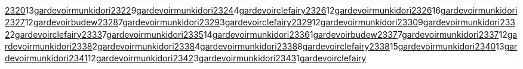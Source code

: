 <tr><td><a href='https://limitlesstcg.com/tournaments/jp/2320'>2320</a></td><td>13</td><td><a href='https://limitlesstcg.com/decks/list/jp/34807'>gardevoir</a></td><td><a href='https://limitlesstcg.com/decks/list/jp/34807'>munkidori</a></td></tr><tr><td><a href='https://limitlesstcg.com/tournaments/jp/2322'>2322</a></td><td>9</td><td><a href='https://limitlesstcg.com/decks/list/jp/34835'>gardevoir</a></td><td><a href='https://limitlesstcg.com/decks/list/jp/34835'>munkidori</a></td></tr><tr><td><a href='https://limitlesstcg.com/tournaments/jp/2324'>2324</a></td><td>4</td><td><a href='https://limitlesstcg.com/decks/list/jp/34862'>gardevoir</a></td><td><a href='https://limitlesstcg.com/decks/list/jp/34862'>clefairy</a></td></tr><tr><td><a href='https://limitlesstcg.com/tournaments/jp/2326'>2326</a></td><td>12</td><td><a href='https://limitlesstcg.com/decks/list/jp/34902'>gardevoir</a></td><td><a href='https://limitlesstcg.com/decks/list/jp/34902'>munkidori</a></td></tr><tr><td><a href='https://limitlesstcg.com/tournaments/jp/2326'>2326</a></td><td>16</td><td><a href='https://limitlesstcg.com/decks/list/jp/34906'>gardevoir</a></td><td><a href='https://limitlesstcg.com/decks/list/jp/34906'>munkidori</a></td></tr><tr><td><a href='https://limitlesstcg.com/tournaments/jp/2327'>2327</a></td><td>12</td><td><a href='https://limitlesstcg.com/decks/list/jp/34917'>gardevoir</a></td><td><a href='https://limitlesstcg.com/decks/list/jp/34917'>budew</a></td></tr><tr><td><a href='https://limitlesstcg.com/tournaments/jp/2328'>2328</a></td><td>7</td><td><a href='https://limitlesstcg.com/decks/list/jp/34927'>gardevoir</a></td><td><a href='https://limitlesstcg.com/decks/list/jp/34927'>munkidori</a></td></tr><tr><td><a href='https://limitlesstcg.com/tournaments/jp/2329'>2329</a></td><td>3</td><td><a href='https://limitlesstcg.com/decks/list/jp/34939'>gardevoir</a></td><td><a href='https://limitlesstcg.com/decks/list/jp/34939'>clefairy</a></td></tr><tr><td><a href='https://limitlesstcg.com/tournaments/jp/2329'>2329</a></td><td>12</td><td><a href='https://limitlesstcg.com/decks/list/jp/34948'>gardevoir</a></td><td><a href='https://limitlesstcg.com/decks/list/jp/34948'>munkidori</a></td></tr><tr><td><a href='https://limitlesstcg.com/tournaments/jp/2330'>2330</a></td><td>9</td><td><a href='https://limitlesstcg.com/decks/list/jp/34961'>gardevoir</a></td><td><a href='https://limitlesstcg.com/decks/list/jp/34961'>munkidori</a></td></tr><tr><td><a href='https://limitlesstcg.com/tournaments/jp/2332'>2332</a></td><td>2</td><td><a href='https://limitlesstcg.com/decks/list/jp/34986'>gardevoir</a></td><td><a href='https://limitlesstcg.com/decks/list/jp/34986'>clefairy</a></td></tr><tr><td><a href='https://limitlesstcg.com/tournaments/jp/2333'>2333</a></td><td>7</td><td><a href='https://limitlesstcg.com/decks/list/jp/35005'>gardevoir</a></td><td><a href='https://limitlesstcg.com/decks/list/jp/35005'>munkidori</a></td></tr><tr><td><a href='https://limitlesstcg.com/tournaments/jp/2335'>2335</a></td><td>14</td><td><a href='https://limitlesstcg.com/decks/list/jp/35044'>gardevoir</a></td><td><a href='https://limitlesstcg.com/decks/list/jp/35044'>munkidori</a></td></tr><tr><td><a href='https://limitlesstcg.com/tournaments/jp/2336'>2336</a></td><td>1</td><td><a href='https://limitlesstcg.com/decks/list/jp/35047'>gardevoir</a></td><td><a href='https://limitlesstcg.com/decks/list/jp/35047'>budew</a></td></tr><tr><td><a href='https://limitlesstcg.com/tournaments/jp/2337'>2337</a></td><td>7</td><td><a href='https://limitlesstcg.com/decks/list/jp/35069'>gardevoir</a></td><td><a href='https://limitlesstcg.com/decks/list/jp/35069'>munkidori</a></td></tr><tr><td><a href='https://limitlesstcg.com/tournaments/jp/2337'>2337</a></td><td>12</td><td><a href='https://limitlesstcg.com/decks/list/jp/35074'>gardevoir</a></td><td><a href='https://limitlesstcg.com/decks/list/jp/35074'>munkidori</a></td></tr><tr><td><a href='https://limitlesstcg.com/tournaments/jp/2338'>2338</a></td><td>2</td><td><a href='https://limitlesstcg.com/decks/list/jp/35080'>gardevoir</a></td><td><a href='https://limitlesstcg.com/decks/list/jp/35080'>munkidori</a></td></tr><tr><td><a href='https://limitlesstcg.com/tournaments/jp/2338'>2338</a></td><td>4</td><td><a href='https://limitlesstcg.com/decks/list/jp/35082'>gardevoir</a></td><td><a href='https://limitlesstcg.com/decks/list/jp/35082'>munkidori</a></td></tr><tr><td><a href='https://limitlesstcg.com/tournaments/jp/2338'>2338</a></td><td>8</td><td><a href='https://limitlesstcg.com/decks/list/jp/35086'>gardevoir</a></td><td><a href='https://limitlesstcg.com/decks/list/jp/35086'>clefairy</a></td></tr><tr><td><a href='https://limitlesstcg.com/tournaments/jp/2338'>2338</a></td><td>15</td><td><a href='https://limitlesstcg.com/decks/list/jp/35093'>gardevoir</a></td><td><a href='https://limitlesstcg.com/decks/list/jp/35093'>munkidori</a></td></tr><tr><td><a href='https://limitlesstcg.com/tournaments/jp/2340'>2340</a></td><td>13</td><td><a href='https://limitlesstcg.com/decks/list/jp/35123'>gardevoir</a></td><td><a href='https://limitlesstcg.com/decks/list/jp/35123'>munkidori</a></td></tr><tr><td><a href='https://limitlesstcg.com/tournaments/jp/2341'>2341</a></td><td>12</td><td><a href='https://limitlesstcg.com/decks/list/jp/35138'>gardevoir</a></td><td><a href='https://limitlesstcg.com/decks/list/jp/35138'>munkidori</a></td></tr><tr><td><a href='https://limitlesstcg.com/tournaments/jp/2342'>2342</a></td><td>3</td><td><a href='https://limitlesstcg.com/decks/list/jp/35145'>gardevoir</a></td><td><a href='https://limitlesstcg.com/decks/list/jp/35145'>munkidori</a></td></tr><tr><td><a href='https://limitlesstcg.com/tournaments/jp/2343'>2343</a></td><td>1</td><td><a href='https://limitlesstcg.com/decks/list/jp/35159'>gardevoir</a></td><td><a href='https://limitlesstcg.com/decks/list/jp/35159'>clefairy</a></td></tr><tr><td>